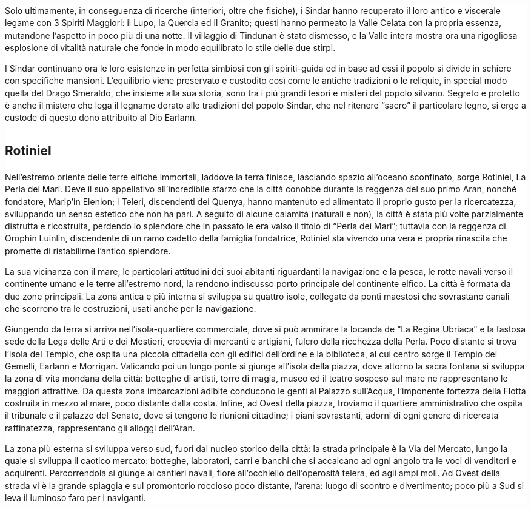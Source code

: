 Solo ultimamente, in conseguenza di ricerche (interiori, oltre che fisiche), i Sindar hanno recuperato il loro antico e viscerale legame con 3 Spiriti Maggiori: il Lupo, la Quercia ed il Granito; questi hanno permeato la Valle Celata con la propria essenza, mutandone l’aspetto in poco più di una notte. Il villaggio di Tindunan è stato dismesso, e la Valle intera mostra ora una rigogliosa esplosione di vitalità naturale che fonde in modo equilibrato lo stile delle due stirpi.

I Sindar continuano ora le loro esistenze in perfetta simbiosi con gli spiriti-guida ed in base ad essi il popolo si divide in schiere con specifiche mansioni.
L’equilibrio viene preservato e custodito così come le antiche tradizioni o le reliquie, in special modo quella del Drago Smeraldo, che insieme alla sua storia, sono tra i più grandi tesori e misteri del popolo silvano. Segreto e protetto è anche il mistero che lega il legname dorato alle tradizioni del popolo Sindar, che nel ritenere “sacro” il particolare legno, si erge a custode di questo dono attribuito al Dio Earlann.


## Rotiniel

Nell’estremo oriente delle terre elfiche immortali, laddove la terra finisce, lasciando spazio all’oceano sconfinato, sorge Rotiniel, La Perla dei Mari. Deve il suo appellativo all’incredibile sfarzo che la città conobbe durante la reggenza del suo primo Aran, nonché fondatore, Marip’in Elenion; i Teleri, discendenti dei Quenya, hanno mantenuto ed alimentato il proprio gusto per la ricercatezza, sviluppando un senso estetico che non ha pari. A seguito di alcune calamità (naturali e non), la città è stata più volte parzialmente distrutta e ricostruita, perdendo lo splendore che in passato le era valso il titolo di “Perla dei Mari”; tuttavia con la reggenza di Orophin Luinlin, discendente di un ramo cadetto della famiglia fondatrice, Rotiniel sta vivendo una vera e propria rinascita che promette di ristabilirne l’antico splendore.

La sua vicinanza con il mare, le particolari attitudini dei suoi abitanti riguardanti la navigazione e la pesca, le rotte navali verso il continente umano e le terre all’estremo nord, la rendono indiscusso porto principale del continente elfico. La città è formata da due zone principali. La zona antica e più interna si sviluppa su quattro isole, collegate da ponti maestosi che sovrastano canali che scorrono tra le costruzioni, usati anche per la navigazione.

Giungendo da terra si arriva nell’isola-quartiere commerciale, dove si può ammirare la locanda de “La Regina Ubriaca” e la fastosa sede della Lega delle Arti e dei Mestieri, crocevia di mercanti e artigiani, fulcro della ricchezza della Perla.
Poco distante si trova l’isola del Tempio, che ospita una piccola cittadella con gli edifici dell’ordine e la biblioteca, al cui centro sorge il Tempio dei Gemelli, Earlann e Morrigan.
Valicando poi un lungo ponte si giunge all’isola della piazza, dove attorno la sacra fontana si sviluppa la zona di vita mondana della città: botteghe di artisti, torre di magia, museo ed il teatro sospeso sul mare ne rappresentano le maggiori attrattive.
Da questa zona imbarcazioni adibite conducono le genti al Palazzo sull’Acqua, l’imponente fortezza della Flotta costruita in mezzo al mare, poco distante dalla costa.
Infine, ad Ovest della piazza, troviamo il quartiere amministrativo che ospita il tribunale e il palazzo del Senato, dove si tengono le riunioni cittadine; i piani sovrastanti, adorni di ogni genere di ricercata raffinatezza, rappresentano gli alloggi dell’Aran.

La zona più esterna si sviluppa verso sud, fuori dal nucleo storico della città: la strada principale è la Via del Mercato, lungo la quale si sviluppa il caotico mercato: botteghe, laboratori, carri e banchi che si accalcano ad ogni angolo tra le voci di venditori e acquirenti. Percorrendola si giunge ai cantieri navali, fiore all’occhiello dell’operosità telera, ed agli ampi moli. Ad Ovest della strada vi è la grande spiaggia e sul promontorio roccioso poco distante, l’arena: luogo di scontro e divertimento; poco più a Sud si leva il luminoso faro per i naviganti.
